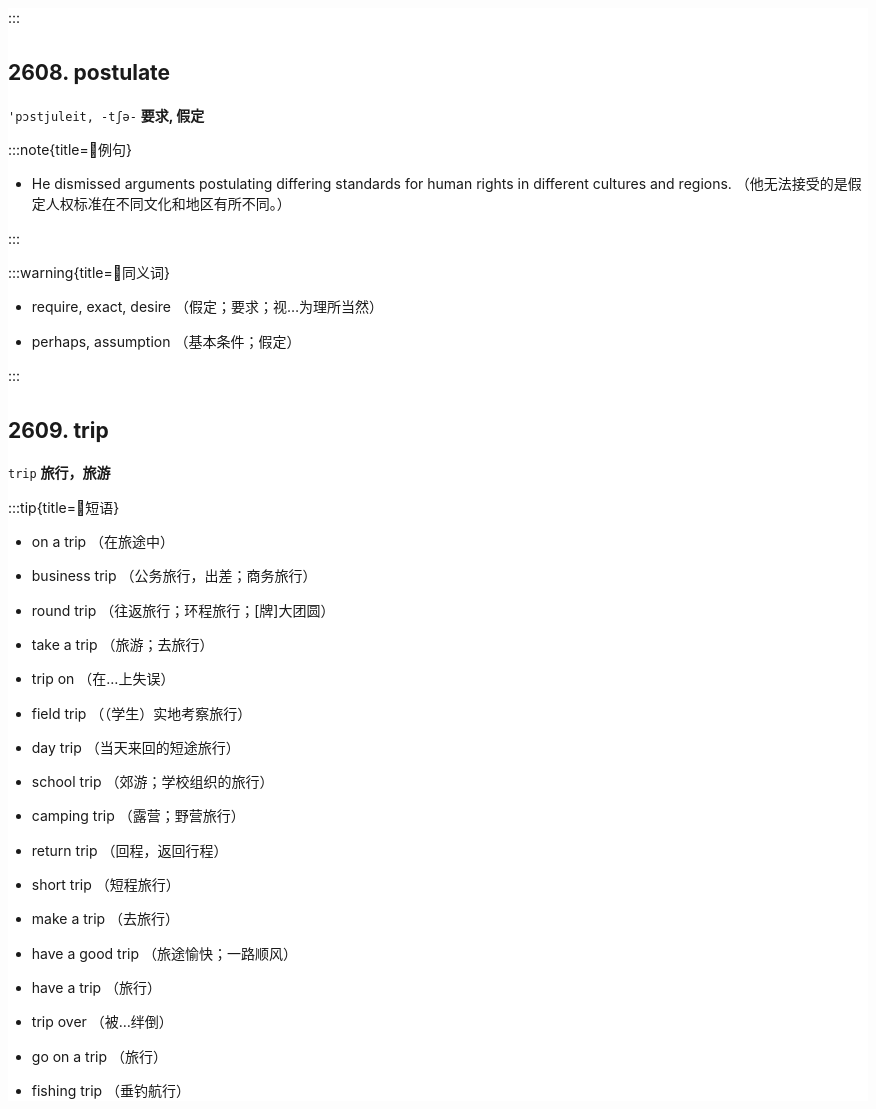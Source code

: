 :::


## 2608. postulate

`'pɔstjuleit, -tʃə-`  **要求, 假定**

:::note{title=🎤例句}

- He dismissed arguments postulating differing standards for human rights in different cultures and regions. （他无法接受的是假定人权标准在不同文化和地区有所不同。）

:::

:::warning{title=🤔同义词}

- require, exact, desire （假定；要求；视…为理所当然）

- perhaps, assumption （基本条件；假定）

:::


## 2609. trip

`trip`  **旅行，旅游**

:::tip{title=🤩短语}

- on a trip （在旅途中）

- business trip （公务旅行，出差；商务旅行）

- round trip （往返旅行；环程旅行；[牌]大团圆）

- take a trip （旅游；去旅行）

- trip on （在…上失误）

- field trip （（学生）实地考察旅行）

- day trip （当天来回的短途旅行）

- school trip （郊游；学校组织的旅行）

- camping trip （露营；野营旅行）

- return trip （回程，返回行程）

- short trip （短程旅行）

- make a trip （去旅行）

- have a good trip （旅途愉快；一路顺风）

- have a trip （旅行）

- trip over （被…绊倒）

- go on a trip （旅行）

- fishing trip （垂钓航行）
